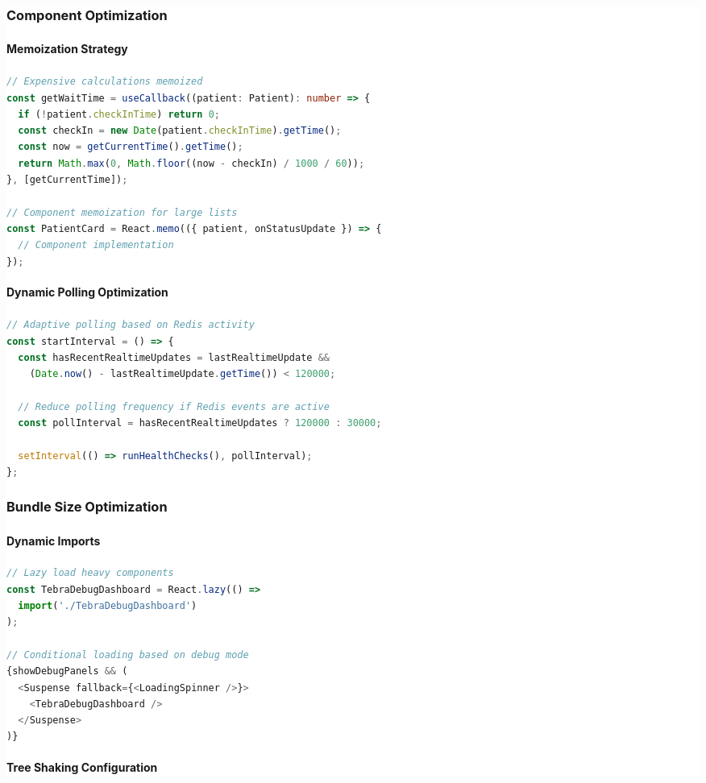 ### Component Optimization

#### Memoization Strategy

```typescript
// Expensive calculations memoized
const getWaitTime = useCallback((patient: Patient): number => {
  if (!patient.checkInTime) return 0;
  const checkIn = new Date(patient.checkInTime).getTime();
  const now = getCurrentTime().getTime();
  return Math.max(0, Math.floor((now - checkIn) / 1000 / 60));
}, [getCurrentTime]);

// Component memoization for large lists
const PatientCard = React.memo(({ patient, onStatusUpdate }) => {
  // Component implementation
});
```

#### Dynamic Polling Optimization

```typescript
// Adaptive polling based on Redis activity
const startInterval = () => {
  const hasRecentRealtimeUpdates = lastRealtimeUpdate && 
    (Date.now() - lastRealtimeUpdate.getTime()) < 120000;
  
  // Reduce polling frequency if Redis events are active
  const pollInterval = hasRecentRealtimeUpdates ? 120000 : 30000;
  
  setInterval(() => runHealthChecks(), pollInterval);
};
```

### Bundle Size Optimization

#### Dynamic Imports

```typescript
// Lazy load heavy components
const TebraDebugDashboard = React.lazy(() => 
  import('./TebraDebugDashboard')
);

// Conditional loading based on debug mode
{showDebugPanels && (
  <Suspense fallback={<LoadingSpinner />}>
    <TebraDebugDashboard />
  </Suspense>
)}
```

#### Tree Shaking Configuration
